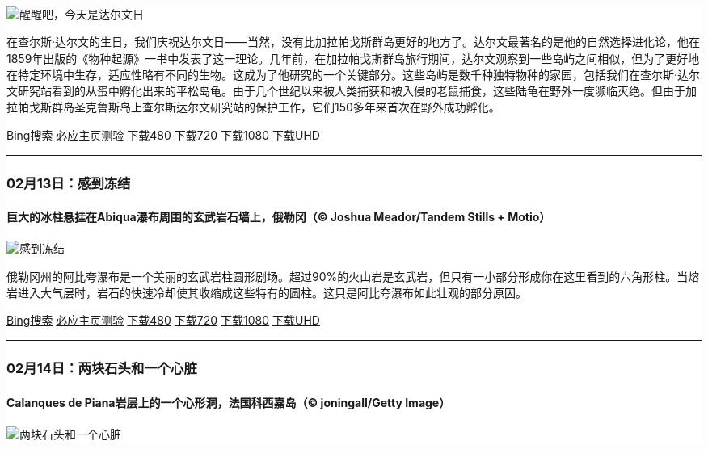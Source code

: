 ![醒醒吧，今天是达尔文日](https://cn.bing.com/th?id=OHR.PinzonIslandTortoise_ZH-CN2697727225_800x480.jpg&rf=LaDigue_800x480.jpg "醒醒吧，今天是达尔文日")

在查尔斯·达尔文的生日，我们庆祝达尔文日——当然，没有比加拉帕戈斯群岛更好的地方了。达尔文最著名的是他的自然选择进化论，他在1859年出版的《物种起源》一书中发表了这一理论。几年前，在加拉帕戈斯群岛旅行期间，达尔文观察到一些岛屿之间相似，但为了更好地在特定环境中生存，适应性略有不同的生物。这成为了他研究的一个关键部分。这些岛屿是数千种独特物种的家园，包括我们在查尔斯·达尔文研究站看到的从蛋中孵化出来的平松岛龟。由于几个世纪以来被人类捕获和被入侵的老鼠捕食，这些陆龟在野外一度濒临灭绝。但由于加拉帕戈斯群岛圣克鲁斯岛上查尔斯达尔文研究站的保护工作，它们150多年来首次在野外成功孵化。



[Bing搜索](https://cn.bing.com/search?q=%E9%86%92%E9%86%92%E5%90%A7&form=hpcapt&filters=HpDate:"20200211_1600" "Bing Wallpaper 2020 2月 12")
[必应主页测验](https://cn.bing.com/search?q=Bing+homepage+quiz&filters=WQOskey:"HPQuiz_20200212_PinzonIslandTortoise"&FORM=HPQUIZ "必应主页测验 2020 2月 12")
[下载480](https://cn.bing.com/th?id=OHR.PinzonIslandTortoise_ZH-CN2697727225_800x480.jpg&rf=LaDigue_800x480.jpg "圣克鲁斯岛的查尔斯达尔文研究站内从卵中孵化出来的平松岛龟，厄瓜多尔加拉帕戈斯群岛")
[下载720](https://cn.bing.com/th?id=OHR.PinzonIslandTortoise_ZH-CN2697727225_1280x720.jpg&rf=LaDigue_1280x720.jpg "圣克鲁斯岛的查尔斯达尔文研究站内从卵中孵化出来的平松岛龟，厄瓜多尔加拉帕戈斯群岛")
[下载1080](https://cn.bing.com/th?id=OHR.PinzonIslandTortoise_ZH-CN2697727225_1920x1080.jpg&rf=LaDigue_1920x1080.jpg "圣克鲁斯岛的查尔斯达尔文研究站内从卵中孵化出来的平松岛龟，厄瓜多尔加拉帕戈斯群岛")
[下载UHD](https://cn.bing.com/th?id=OHR.PinzonIslandTortoise_ZH-CN2697727225_UHD.jpg&rf=LaDigue_UHD.jpg "圣克鲁斯岛的查尔斯达尔文研究站内从卵中孵化出来的平松岛龟，厄瓜多尔加拉帕戈斯群岛")

---
### 02月13日：感到冻结
#### 巨大的冰柱悬挂在Abiqua瀑布周围的玄武岩石墙上，俄勒冈（© Joshua Meador/Tandem Stills &#x2B; Motio）

![感到冻结](https://cn.bing.com/th?id=OHR.AbiquaFalls_ZH-CN2781539758_800x480.jpg&rf=LaDigue_800x480.jpg "感到冻结")

俄勒冈州的阿比夸瀑布是一个美丽的玄武岩柱圆形剧场。超过90%的火山岩是玄武岩，但只有一小部分形成你在这里看到的六角形柱。当熔岩进入大气层时，岩石的快速冷却使其收缩成这些特有的圆柱。这只是阿比夸瀑布如此壮观的部分原因。



[Bing搜索](https://cn.bing.com/search?q=%E6%84%9F%E5%88%B0%E5%86%BB%E7%BB%93&form=hpcapt&filters=HpDate:"20200212_1600" "Bing Wallpaper 2020 2月 13")
[必应主页测验](https://cn.bing.com/search?q=Bing+homepage+quiz&filters=WQOskey:"HPQuiz_20200213_AbiquaFalls"&FORM=HPQUIZ "必应主页测验 2020 2月 13")
[下载480](https://cn.bing.com/th?id=OHR.AbiquaFalls_ZH-CN2781539758_800x480.jpg&rf=LaDigue_800x480.jpg "巨大的冰柱悬挂在Abiqua瀑布周围的玄武岩石墙上，俄勒冈")
[下载720](https://cn.bing.com/th?id=OHR.AbiquaFalls_ZH-CN2781539758_1280x720.jpg&rf=LaDigue_1280x720.jpg "巨大的冰柱悬挂在Abiqua瀑布周围的玄武岩石墙上，俄勒冈")
[下载1080](https://cn.bing.com/th?id=OHR.AbiquaFalls_ZH-CN2781539758_1920x1080.jpg&rf=LaDigue_1920x1080.jpg "巨大的冰柱悬挂在Abiqua瀑布周围的玄武岩石墙上，俄勒冈")
[下载UHD](https://cn.bing.com/th?id=OHR.AbiquaFalls_ZH-CN2781539758_UHD.jpg&rf=LaDigue_UHD.jpg "巨大的冰柱悬挂在Abiqua瀑布周围的玄武岩石墙上，俄勒冈")

---
### 02月14日：两块石头和一个心脏
#### Calanques de Piana岩层上的一个心形洞，法国科西嘉岛（© joningall/Getty Image）

![两块石头和一个心脏](https://cn.bing.com/th?id=OHR.CorsicaHeart_ZH-CN2795615037_800x480.jpg&rf=LaDigue_800x480.jpg "两块石头和一个心脏")
